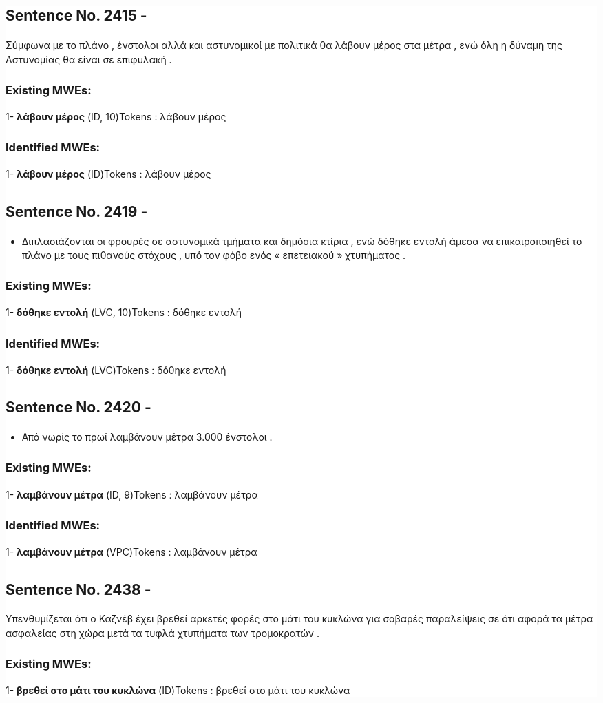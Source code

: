 ## Sentence No. 2415 - 
Σύμφωνα με το πλάνο , ένστολοι αλλά και αστυνομικοί με πολιτικά θα λάβουν μέρος στα μέτρα , ενώ όλη η δύναμη της Αστυνομίας θα είναι σε επιφυλακή . 
### Existing MWEs: 
1- **λάβουν μέρος** (ID, 10)Tokens : 
λάβουν
μέρος

### Identified MWEs: 
1- **λάβουν μέρος** (ID)Tokens : 
λάβουν
μέρος

## Sentence No. 2419 - 
- Διπλασιάζονται οι φρουρές σε αστυνομικά τμήματα και δημόσια κτίρια , ενώ δόθηκε εντολή άμεσα να επικαιροποιηθεί το πλάνο με τους πιθανούς στόχους , υπό τον φόβο ενός « επετειακού » χτυπήματος . 
### Existing MWEs: 
1- **δόθηκε εντολή** (LVC, 10)Tokens : 
δόθηκε
εντολή

### Identified MWEs: 
1- **δόθηκε εντολή** (LVC)Tokens : 
δόθηκε
εντολή

## Sentence No. 2420 - 
- Από νωρίς το πρωί λαμβάνουν μέτρα 3.000 ένστολοι . 
### Existing MWEs: 
1- **λαμβάνουν μέτρα** (ID, 9)Tokens : 
λαμβάνουν
μέτρα

### Identified MWEs: 
1- **λαμβάνουν μέτρα** (VPC)Tokens : 
λαμβάνουν
μέτρα

## Sentence No. 2438 - 
Υπενθυμίζεται ότι ο Καζνέβ έχει βρεθεί αρκετές φορές στο μάτι του κυκλώνα για σοβαρές παραλείψεις σε ότι αφορά τα μέτρα ασφαλείας στη χώρα μετά τα τυφλά χτυπήματα των τρομοκρατών . 
### Existing MWEs: 
1- **βρεθεί στο μάτι του κυκλώνα** (ID)Tokens : 
βρεθεί
στο
μάτι
του
κυκλώνα
